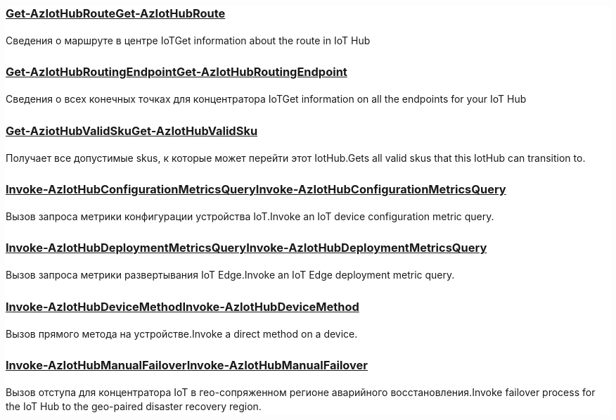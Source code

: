### [<span data-ttu-id="a16fa-169">Get-AzIotHubRoute</span><span class="sxs-lookup"><span data-stu-id="a16fa-169">Get-AzIotHubRoute</span></span>](Get-AzIotHubRoute.md)
<span data-ttu-id="a16fa-170">Сведения о маршруте в центре IoT</span><span class="sxs-lookup"><span data-stu-id="a16fa-170">Get information about the route in IoT Hub</span></span>

### [<span data-ttu-id="a16fa-171">Get-AzIotHubRoutingEndpoint</span><span class="sxs-lookup"><span data-stu-id="a16fa-171">Get-AzIotHubRoutingEndpoint</span></span>](Get-AzIotHubRoutingEndpoint.md)
<span data-ttu-id="a16fa-172">Сведения о всех конечных точках для концентратора IoT</span><span class="sxs-lookup"><span data-stu-id="a16fa-172">Get information on all the endpoints for your IoT Hub</span></span>

### [<span data-ttu-id="a16fa-173">Get-AziotHubValidSku</span><span class="sxs-lookup"><span data-stu-id="a16fa-173">Get-AzIotHubValidSku</span></span>](Get-AzIotHubValidSku.md)
<span data-ttu-id="a16fa-174">Получает все допустимые skus, к которые может перейти этот IotHub.</span><span class="sxs-lookup"><span data-stu-id="a16fa-174">Gets all valid skus that this IotHub can transition to.</span></span>

### [<span data-ttu-id="a16fa-175">Invoke-AzIotHubConfigurationMetricsQuery</span><span class="sxs-lookup"><span data-stu-id="a16fa-175">Invoke-AzIotHubConfigurationMetricsQuery</span></span>](Invoke-AzIotHubConfigurationMetricsQuery.md)
<span data-ttu-id="a16fa-176">Вызов запроса метрики конфигурации устройства IoT.</span><span class="sxs-lookup"><span data-stu-id="a16fa-176">Invoke an IoT device configuration metric query.</span></span>

### [<span data-ttu-id="a16fa-177">Invoke-AzIotHubDeploymentMetricsQuery</span><span class="sxs-lookup"><span data-stu-id="a16fa-177">Invoke-AzIotHubDeploymentMetricsQuery</span></span>](Invoke-AzIotHubDeploymentMetricsQuery.md)
<span data-ttu-id="a16fa-178">Вызов запроса метрики развертывания IoT Edge.</span><span class="sxs-lookup"><span data-stu-id="a16fa-178">Invoke an IoT Edge deployment metric query.</span></span>

### [<span data-ttu-id="a16fa-179">Invoke-AzIotHubDeviceMethod</span><span class="sxs-lookup"><span data-stu-id="a16fa-179">Invoke-AzIotHubDeviceMethod</span></span>](Invoke-AzIotHubDeviceMethod.md)
<span data-ttu-id="a16fa-180">Вызов прямого метода на устройстве.</span><span class="sxs-lookup"><span data-stu-id="a16fa-180">Invoke a direct method on a device.</span></span>

### [<span data-ttu-id="a16fa-181">Invoke-AzIotHubManualFailover</span><span class="sxs-lookup"><span data-stu-id="a16fa-181">Invoke-AzIotHubManualFailover</span></span>](Invoke-AzIotHubManualFailover.md)
<span data-ttu-id="a16fa-182">Вызов отступа для концентратора IoT в гео-сопряженном регионе аварийного восстановления.</span><span class="sxs-lookup"><span data-stu-id="a16fa-182">Invoke failover process for the IoT Hub to the geo-paired disaster recovery region.</span></span>
